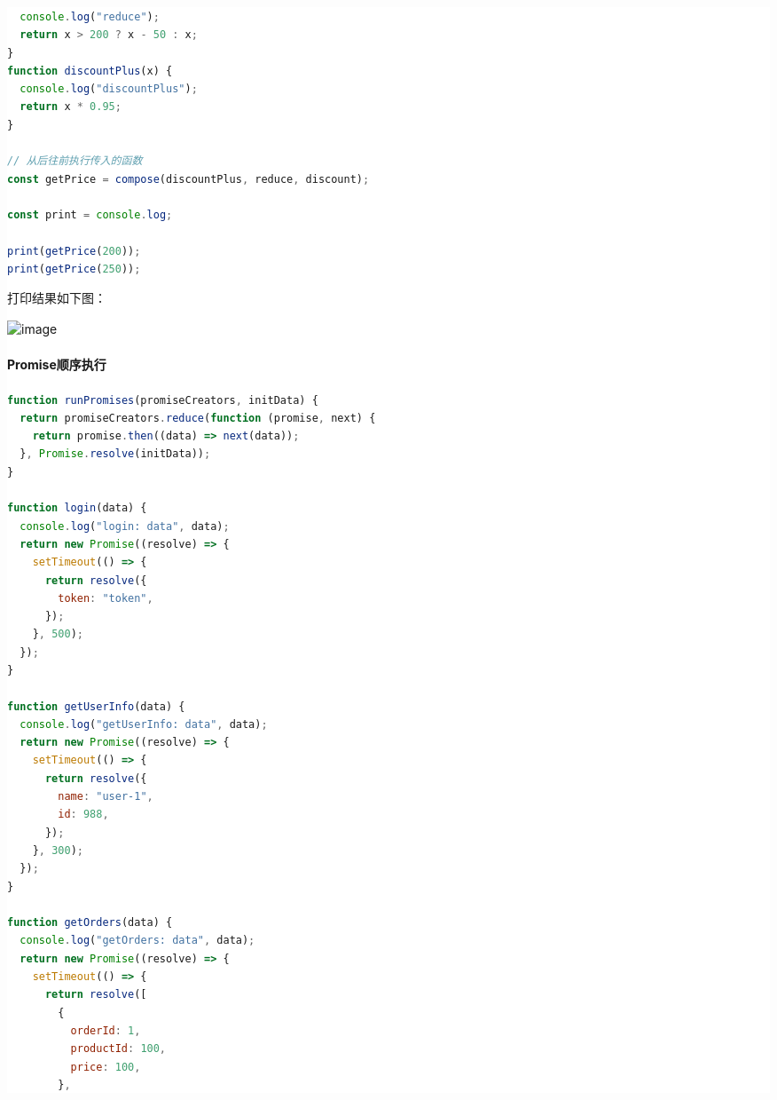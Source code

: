 ```js
  console.log("reduce");
  return x > 200 ? x - 50 : x;
}
function discountPlus(x) {
  console.log("discountPlus");
  return x * 0.95;
}

// 从后往前执行传入的函数
const getPrice = compose(discountPlus, reduce, discount);

const print = console.log;

print(getPrice(200));
print(getPrice(250));
```

打印结果如下图：

![image](//tva4.sinaimg.cn/mw690/007c1Ltfgy1h413u5cdioj306908lgml.jpg)



#### Promise顺序执行

```js
function runPromises(promiseCreators, initData) {
  return promiseCreators.reduce(function (promise, next) {
    return promise.then((data) => next(data));
  }, Promise.resolve(initData));
}

function login(data) {
  console.log("login: data", data);
  return new Promise((resolve) => {
    setTimeout(() => {
      return resolve({
        token: "token",
      });
    }, 500);
  });
}

function getUserInfo(data) {
  console.log("getUserInfo: data", data);
  return new Promise((resolve) => {
    setTimeout(() => {
      return resolve({
        name: "user-1",
        id: 988,
      });
    }, 300);
  });
}

function getOrders(data) {
  console.log("getOrders: data", data);
  return new Promise((resolve) => {
    setTimeout(() => {
      return resolve([
        {
          orderId: 1,
          productId: 100,
          price: 100,
        },
```